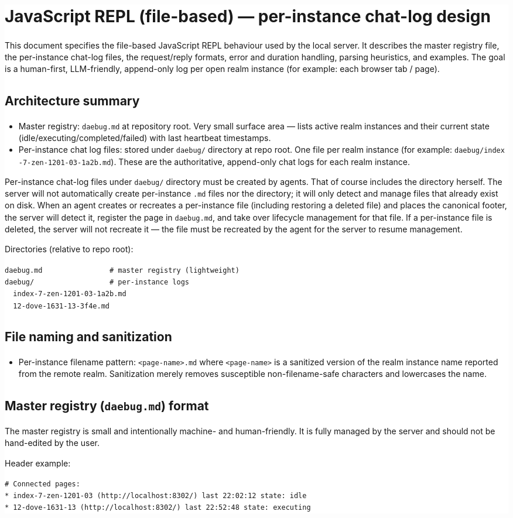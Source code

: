 # JavaScript REPL (file-based) — per-instance chat-log design

This document specifies the file-based JavaScript REPL behaviour used by the local server. It describes the master registry file, the per-instance chat-log files, the request/reply formats, error and duration handling, parsing heuristics, and examples. The goal is a human-first, LLM-friendly, append-only log per open realm instance (for example: each browser tab / page).

## Architecture summary

- Master registry: `daebug.md` at repository root. Very small surface area — lists active realm instances and their current state (idle/executing/completed/failed) with last heartbeat timestamps.
- Per-instance chat log files: stored under `daebug/` directory at repo root. One file per realm instance (for example: `daebug/index-7-zen-1201-03-1a2b.md`). These are the authoritative, append-only chat logs for each realm instance.

Per-instance chat-log files under `daebug/` directory must be created by agents. That of course includes the directory herself. The server will not automatically create per-instance `.md` files nor the directory; it will only detect and manage files that already exist on disk. When an agent creates or recreates a per-instance file (including restoring a deleted file) and places the canonical footer, the server will detect it, register the page in `daebug.md`, and take over lifecycle management for that file. If a per-instance file is deleted, the server will not recreate it — the file must be recreated by the agent for the server to resume management.


Directories (relative to repo root):

```
daebug.md                # master registry (lightweight)
daebug/                  # per-instance logs
  index-7-zen-1201-03-1a2b.md
  12-dove-1631-13-3f4e.md
```

## File naming and sanitization

- Per-instance filename pattern: `<page-name>.md` where `<page-name>` is a sanitized version of the realm instance name reported from the remote realm. Sanitization merely removes susceptible non-filename-safe characters and lowercases the name.

## Master registry (`daebug.md`) format

The master registry is small and intentionally machine- and human-friendly. It is fully managed by the server and should not be hand-edited by the user.

Header example:

```
# Connected pages:
* index-7-zen-1201-03 (http://localhost:8302/) last 22:02:12 state: idle
* 12-dove-1631-13 (http://localhost:8302/) last 22:52:48 state: executing
```
